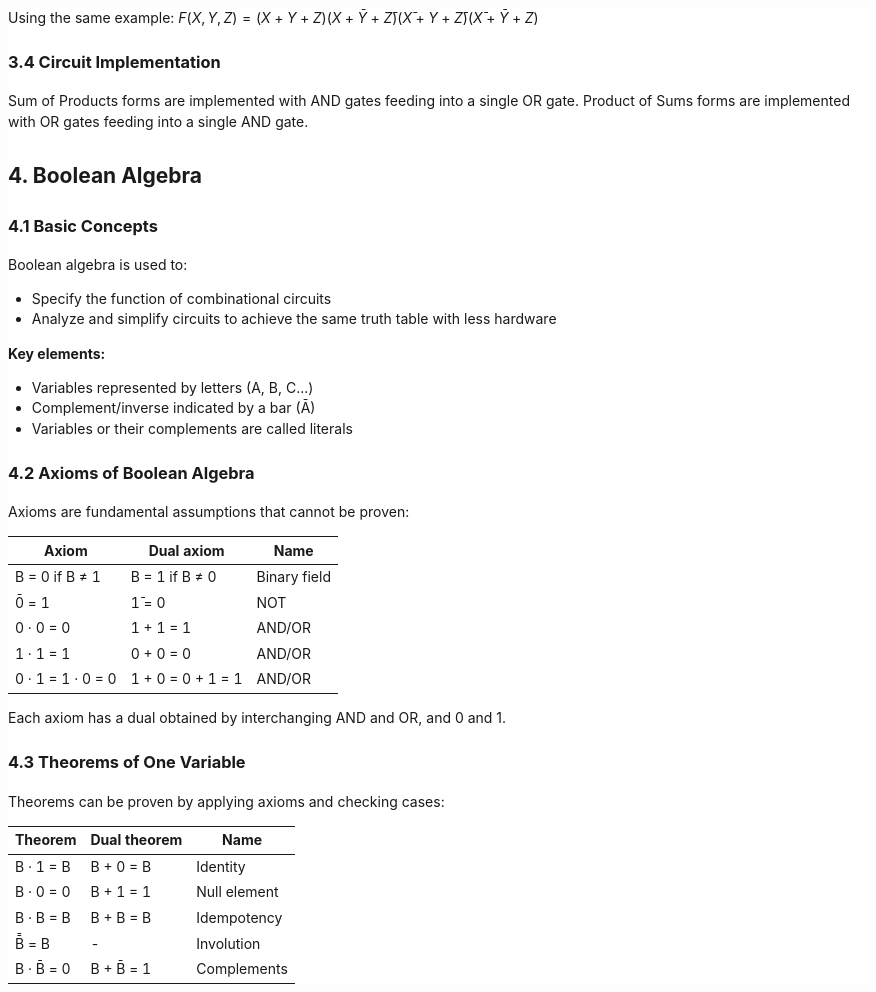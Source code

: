 Using the same example: $F(X,Y,Z) = (X+Y+Z)(X+Ȳ+Z̄)(X̄+Y+Z̄)(X̄+Ȳ+Z)$

### 3.4 Circuit Implementation

Sum of Products forms are implemented with AND gates feeding into a single OR gate. Product of Sums forms are implemented with OR gates feeding into a single AND gate.

## 4. Boolean Algebra

### 4.1 Basic Concepts

Boolean algebra is used to:

- Specify the function of combinational circuits
- Analyze and simplify circuits to achieve the same truth table with less hardware

**Key elements:**

- Variables represented by letters (A, B, C...)
- Complement/inverse indicated by a bar (Ā)
- Variables or their complements are called literals

### 4.2 Axioms of Boolean Algebra

Axioms are fundamental assumptions that cannot be proven:

|Axiom|Dual axiom|Name|
|---|---|---|
|B = 0 if B ≠ 1|B = 1 if B ≠ 0|Binary field|
|0̄ = 1|1̄ = 0|NOT|
|0 · 0 = 0|1 + 1 = 1|AND/OR|
|1 · 1 = 1|0 + 0 = 0|AND/OR|
|0 · 1 = 1 · 0 = 0|1 + 0 = 0 + 1 = 1|AND/OR|

Each axiom has a dual obtained by interchanging AND and OR, and 0 and 1.

### 4.3 Theorems of One Variable

Theorems can be proven by applying axioms and checking cases:

|Theorem|Dual theorem|Name|
|---|---|---|
|B · 1 = B|B + 0 = B|Identity|
|B · 0 = 0|B + 1 = 1|Null element|
|B · B = B|B + B = B|Idempotency|
|B̄̄ = B|-|Involution|
|B · B̄ = 0|B + B̄ = 1|Complements|

